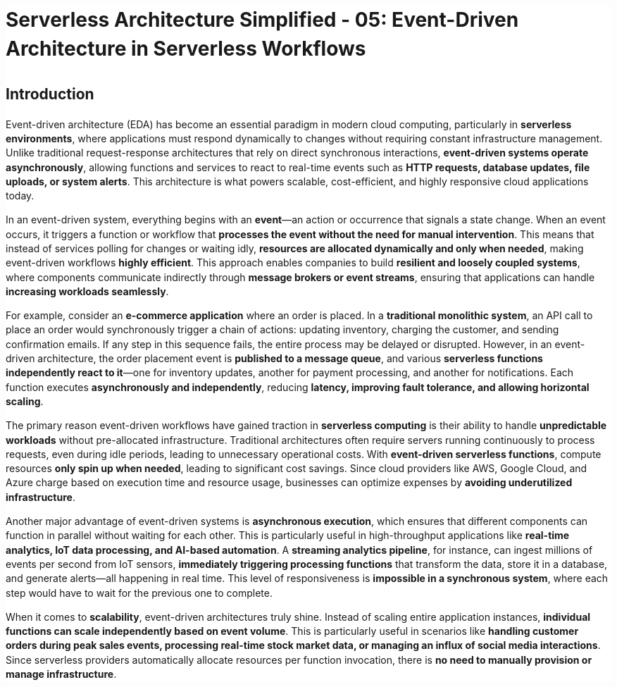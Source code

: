 # Serverless Architecture Simplified - 05: Event-Driven Architecture in Serverless Workflows

## Introduction

Event-driven architecture (EDA) has become an essential paradigm in modern cloud computing, particularly in **serverless environments**, where applications must respond dynamically to changes without requiring constant infrastructure management. Unlike traditional request-response architectures that rely on direct synchronous interactions, **event-driven systems operate asynchronously**, allowing functions and services to react to real-time events such as **HTTP requests, database updates, file uploads, or system alerts**. This architecture is what powers scalable, cost-efficient, and highly responsive cloud applications today.

In an event-driven system, everything begins with an **event**—an action or occurrence that signals a state change. When an event occurs, it triggers a function or workflow that **processes the event without the need for manual intervention**. This means that instead of services polling for changes or waiting idly, **resources are allocated dynamically and only when needed**, making event-driven workflows **highly efficient**. This approach enables companies to build **resilient and loosely coupled systems**, where components communicate indirectly through **message brokers or event streams**, ensuring that applications can handle **increasing workloads seamlessly**.

For example, consider an **e-commerce application** where an order is placed. In a **traditional monolithic system**, an API call to place an order would synchronously trigger a chain of actions: updating inventory, charging the customer, and sending confirmation emails. If any step in this sequence fails, the entire process may be delayed or disrupted. However, in an event-driven architecture, the order placement event is **published to a message queue**, and various **serverless functions independently react to it**—one for inventory updates, another for payment processing, and another for notifications. Each function executes **asynchronously and independently**, reducing **latency, improving fault tolerance, and allowing horizontal scaling**.

The primary reason event-driven workflows have gained traction in **serverless computing** is their ability to handle **unpredictable workloads** without pre-allocated infrastructure. Traditional architectures often require servers running continuously to process requests, even during idle periods, leading to unnecessary operational costs. With **event-driven serverless functions**, compute resources **only spin up when needed**, leading to significant cost savings. Since cloud providers like AWS, Google Cloud, and Azure charge based on execution time and resource usage, businesses can optimize expenses by **avoiding underutilized infrastructure**.

Another major advantage of event-driven systems is **asynchronous execution**, which ensures that different components can function in parallel without waiting for each other. This is particularly useful in high-throughput applications like **real-time analytics, IoT data processing, and AI-based automation**. A **streaming analytics pipeline**, for instance, can ingest millions of events per second from IoT sensors, **immediately triggering processing functions** that transform the data, store it in a database, and generate alerts—all happening in real time. This level of responsiveness is **impossible in a synchronous system**, where each step would have to wait for the previous one to complete.

When it comes to **scalability**, event-driven architectures truly shine. Instead of scaling entire application instances, **individual functions can scale independently based on event volume**. This is particularly useful in scenarios like **handling customer orders during peak sales events, processing real-time stock market data, or managing an influx of social media interactions**. Since serverless providers automatically allocate resources per function invocation, there is **no need to manually provision or manage infrastructure**.

